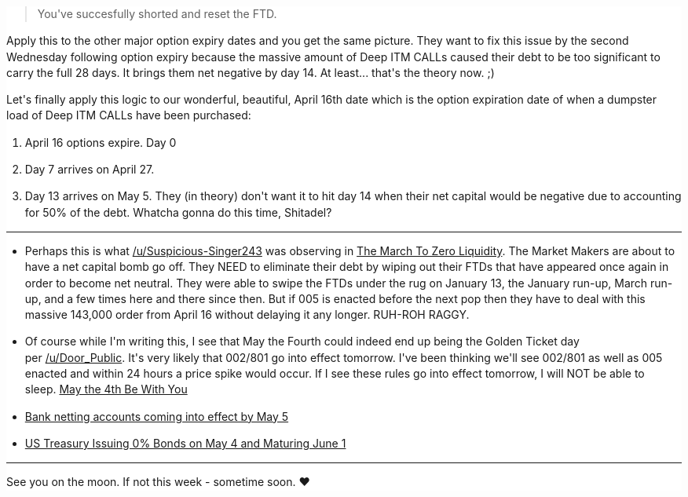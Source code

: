 > You've succesfully shorted and reset the FTD.

Apply this to the other major option expiry dates and you get the same picture. They want to fix this issue by the second Wednesday following option expiry because the massive amount of Deep ITM CALLs caused their debt to be too significant to carry the full 28 days. It brings them net negative by day 14. At least... that's the theory now. ;)

Let's finally apply this logic to our wonderful, beautiful, April 16th date which is the option expiration date of when a dumpster load of Deep ITM CALLs have been purchased:

1.  April 16 options expire. Day 0

2.  Day 7 arrives on April 27.

3.  Day 13 arrives on May 5. They (in theory) don't want it to hit day 14 when their net capital would be negative due to accounting for 50% of the debt. Whatcha gonna do this time, Shitadel?

------

-   Perhaps this is what [/u/Suspicious-Singer243](https://www.reddit.com/u/Suspicious-Singer243/) was observing in [The March To Zero Liquidity](https://www.reddit.com/r/Superstonk/comments/n3ehw0/the_march_to_zero_liquidity_volume_or_bust/). The Market Makers are about to have a net capital bomb go off. They NEED to eliminate their debt by wiping out their FTDs that have appeared once again in order to become net neutral. They were able to swipe the FTDs under the rug on January 13, the January run-up, March run-up, and a few times here and there since then. But if 005 is enacted before the next pop then they have to deal with this massive 143,000 order from April 16 without delaying it any longer. RUH-ROH RAGGY.

-   Of course while I'm writing this, I see that May the Fourth could indeed end up being the Golden Ticket day per [/u/Door_Public](https://www.reddit.com/u/Door_Public/). It's very likely that 002/801 go into effect tomorrow. I've been thinking we'll see 002/801 as well as 005 enacted and within 24 hours a price spike would occur. If I see these rules go into effect tomorrow, I will NOT be able to sleep. [May the 4th Be With You](https://www.reddit.com/r/Superstonk/comments/n49zl5/srnscc2021801_confirmation_may_the_4th_be_with_you/)

-   [Bank netting accounts coming into effect by May 5](https://www.reddit.com/r/Superstonk/comments/mur8bz/srdtc2021004_the_dtcc_and_jp_morgan_theyre/)

-   [US Treasury Issuing 0% Bonds on May 4 and Maturing June 1](https://www.reddit.com/r/Superstonk/comments/n1hus8/the_poster_discrediting_the_0_40_billion_dollar_4/)

------

See you on the moon. If not this week - sometime soon. ❤️
